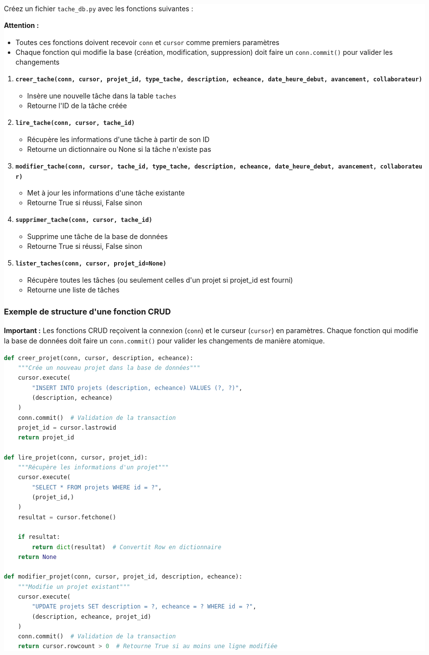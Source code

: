 Créez un fichier `tache_db.py` avec les fonctions suivantes :

**Attention :**
- Toutes ces fonctions doivent recevoir `conn` et `cursor` comme premiers paramètres
- Chaque fonction qui modifie la base (création, modification, suppression) doit faire un `conn.commit()` pour valider les changements

1. **`creer_tache(conn, cursor, projet_id, type_tache, description, echeance, date_heure_debut, avancement, collaborateur)`**
   - Insère une nouvelle tâche dans la table `taches`
   - Retourne l'ID de la tâche créée

2. **`lire_tache(conn, cursor, tache_id)`**
   - Récupère les informations d'une tâche à partir de son ID
   - Retourne un dictionnaire ou None si la tâche n'existe pas

3. **`modifier_tache(conn, cursor, tache_id, type_tache, description, echeance, date_heure_debut, avancement, collaborateur)`**
   - Met à jour les informations d'une tâche existante
   - Retourne True si réussi, False sinon

4. **`supprimer_tache(conn, cursor, tache_id)`**
   - Supprime une tâche de la base de données
   - Retourne True si réussi, False sinon

5. **`lister_taches(conn, cursor, projet_id=None)`**
   - Récupère toutes les tâches (ou seulement celles d'un projet si projet_id est fourni)
   - Retourne une liste de tâches

### Exemple de structure d'une fonction CRUD

**Important :** Les fonctions CRUD reçoivent la connexion (`conn`) et le curseur (`cursor`) en paramètres. Chaque fonction qui modifie la base de données doit faire un `conn.commit()` pour valider les changements de manière atomique.

```python
def creer_projet(conn, cursor, description, echeance):
    """Crée un nouveau projet dans la base de données"""
    cursor.execute(
        "INSERT INTO projets (description, echeance) VALUES (?, ?)",
        (description, echeance)
    )
    conn.commit()  # Validation de la transaction
    projet_id = cursor.lastrowid
    return projet_id

def lire_projet(conn, cursor, projet_id):
    """Récupère les informations d'un projet"""
    cursor.execute(
        "SELECT * FROM projets WHERE id = ?",
        (projet_id,)
    )
    resultat = cursor.fetchone()

    if resultat:
        return dict(resultat)  # Convertit Row en dictionnaire
    return None

def modifier_projet(conn, cursor, projet_id, description, echeance):
    """Modifie un projet existant"""
    cursor.execute(
        "UPDATE projets SET description = ?, echeance = ? WHERE id = ?",
        (description, echeance, projet_id)
    )
    conn.commit()  # Validation de la transaction
    return cursor.rowcount > 0  # Retourne True si au moins une ligne modifiée

```